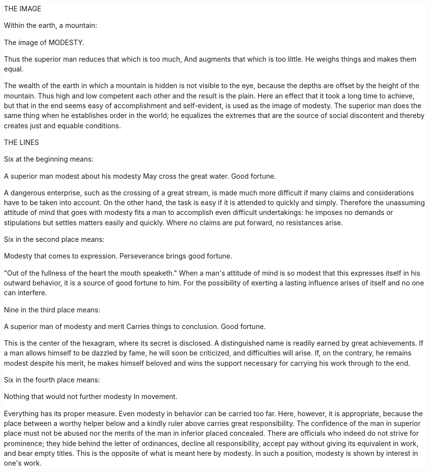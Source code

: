 THE IMAGE

Within the earth, a mountain:

The image of MODESTY.

Thus the superior man reduces that which is too much,
And augments that which is too little.
He weighs things and makes them equal.

The wealth of the earth in which a mountain is hidden is not visible to the eye, because the depths are offset by the height of the mountain. Thus high and low competent each other and the result is the plain. Here an effect that it took a long time to achieve, but that in the end seems easy of accomplishment and self-evident, is used as the image of modesty. The superior man does the same thing when he establishes order in the world; he equalizes the extremes that are the source of social discontent and thereby creates just and equable conditions.

THE LINES

Six at the beginning means:

A superior man modest about his modesty
May cross the great water.
Good fortune.

A dangerous enterprise, such as the crossing of a great stream, is made much more difficult if many claims and considerations have to be taken into account. On the other hand, the task is easy if it is attended to quickly and simply. Therefore the unassuming attitude of mind that goes with modesty fits a man to accomplish even difficult undertakings: he imposes no demands or stipulations but settles matters easily and quickly. Where no claims are put forward, no resistances arise.

Six in the second place means:

Modesty that comes to expression. Perseverance brings good fortune.

"Out of the fullness of the heart the mouth speaketh." When a man's attitude of mind is so modest that this expresses itself in his outward behavior, it is a source of good fortune to him. For the possibility of exerting a lasting influence arises of itself and no one can interfere.

Nine in the third place means:

A superior man of modesty and merit
Carries things to conclusion.
Good fortune.

This is the center of the hexagram, where its secret is disclosed. A distinguished name is readily earned by great achievements. If a man allows himself to be dazzled by fame, he will soon be criticized, and difficulties will arise. If, on the contrary, he remains modest despite his merit, he makes himself beloved and wins the support necessary for carrying his work through to the end.

Six in the fourth place means:

Nothing that would not further modesty
In movement.

Everything has its proper measure. Even modesty in behavior can be carried too far. Here, however, it is appropriate, because the place between a worthy helper below and a kindly ruler above carries great responsibility. The confidence of the man in superior place must not be abused nor the merits of the man in inferior placed concealed. There are officials who indeed do not strive for prominence; they hide behind the letter of ordinances, decline all responsibility, accept pay without giving its equivalent in work, and bear empty titles. This is the opposite of what is meant here by modesty. In such a position, modesty is shown by interest in one's work.
